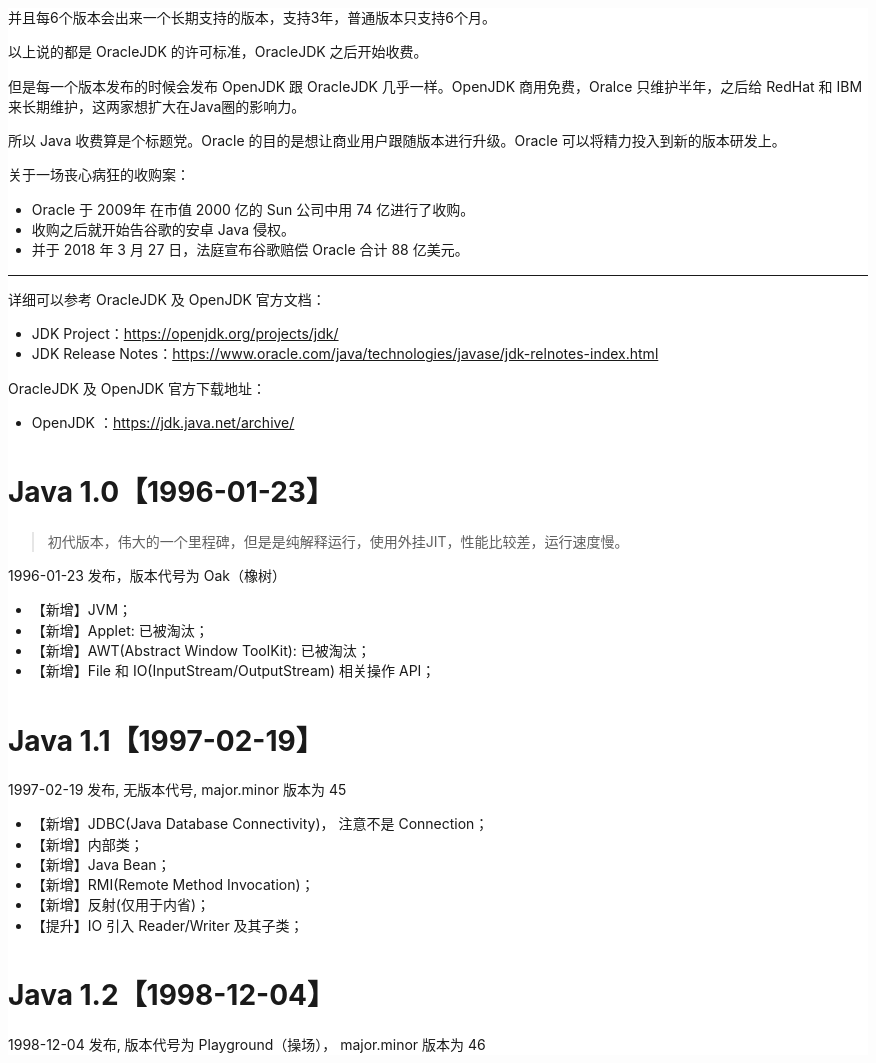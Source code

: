 并且每6个版本会出来一个长期支持的版本，支持3年，普通版本只支持6个月。

以上说的都是 OracleJDK 的许可标准，OracleJDK 之后开始收费。

但是每一个版本发布的时候会发布 OpenJDK 跟 OracleJDK 几乎一样。OpenJDK 商用免费，Oralce 只维护半年，之后给 RedHat 和 IBM 来长期维护，这两家想扩大在Java圈的影响力。

所以 Java 收费算是个标题党。Oracle 的目的是想让商业用户跟随版本进行升级。Oracle 可以将精力投入到新的版本研发上。

关于一场丧心病狂的收购案：

- Oracle 于 2009年 在市值 2000 亿的 Sun 公司中用 74 亿进行了收购。
- 收购之后就开始告谷歌的安卓 Java 侵权。
- 并于 2018 年 3 月 27 日，法庭宣布谷歌赔偿 Oracle 合计 88 亿美元。

***

详细可以参考 OracleJDK 及 OpenJDK 官方文档：

- JDK Project：https://openjdk.org/projects/jdk/
- JDK Release Notes：https://www.oracle.com/java/technologies/javase/jdk-relnotes-index.html

OracleJDK 及 OpenJDK 官方下载地址：

- OpenJDK ：https://jdk.java.net/archive/



# Java 1.0【1996-01-23】

> 初代版本，伟大的一个里程碑，但是是纯解释运行，使用外挂JIT，性能比较差，运行速度慢。

1996-01-23 发布，版本代号为 Oak（橡树）

- 【新增】JVM；
- 【新增】Applet: 已被淘汰；
- 【新增】AWT(Abstract Window ToolKit): 已被淘汰；
- 【新增】File 和 IO(InputStream/OutputStream) 相关操作 API；



# Java 1.1【1997-02-19】

1997-02-19 发布, 无版本代号, major.minor 版本为 45

- 【新增】JDBC(Java Database Connectivity)， 注意不是 Connection；
- 【新增】内部类；
- 【新增】Java Bean；
- 【新增】RMI(Remote Method Invocation)；
- 【新增】反射(仅用于内省)；
- 【提升】IO 引入 Reader/Writer 及其子类；



# Java 1.2【1998-12-04】

1998-12-04 发布, 版本代号为 Playground（操场）， major.minor 版本为 46
